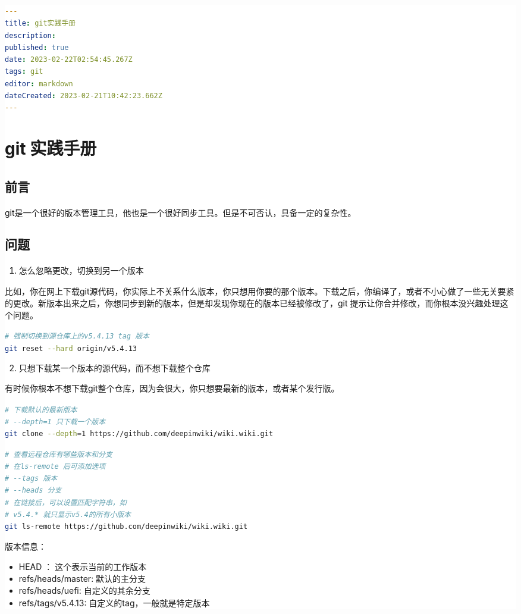 ```yaml
---
title: git实践手册
description: 
published: true
date: 2023-02-22T02:54:45.267Z
tags: git
editor: markdown
dateCreated: 2023-02-21T10:42:23.662Z
---
```


# git 实践手册

## 前言

git是一个很好的版本管理工具，他也是一个很好同步工具。但是不可否认，具备一定的复杂性。

## 问题

1. 怎么忽略更改，切换到另一个版本

比如，你在网上下载git源代码，你实际上不关系什么版本，你只想用你要的那个版本。下载之后，你编译了，或者不小心做了一些无关要紧的更改。新版本出来之后，你想同步到新的版本，但是却发现你现在的版本已经被修改了，git 提示让你合并修改，而你根本没兴趣处理这个问题。

```bash
# 强制切换到源仓库上的v5.4.13 tag 版本
git reset --hard origin/v5.4.13
```

2. 只想下载某一个版本的源代码，而不想下载整个仓库

有时候你根本不想下载git整个仓库，因为会很大，你只想要最新的版本，或者某个发行版。

```bash
# 下载默认的最新版本
# --depth=1 只下载一个版本
git clone --depth=1 https://github.com/deepinwiki/wiki.wiki.git
```

```bash
# 查看远程仓库有哪些版本和分支
# 在ls-remote 后可添加选项
# --tags 版本
# --heads 分支
# 在链接后，可以设置匹配字符串，如
# v5.4.* 就只显示v5.4的所有小版本
git ls-remote https://github.com/deepinwiki/wiki.wiki.git
```

版本信息：

- HEAD ： 这个表示当前的工作版本
- refs/heads/master: 默认的主分支
- refs/heads/uefi: 自定义的其余分支
- refs/tags/v5.4.13: 自定义的tag，一般就是特定版本
